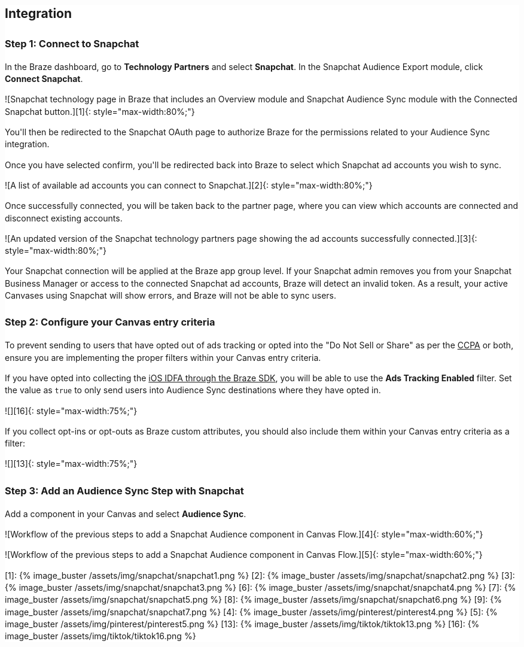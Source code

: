 ## Integration 

### Step 1: Connect to Snapchat

In the Braze dashboard, go to **Technology Partners** and select **Snapchat**. In the Snapchat Audience Export module, click **Connect Snapchat**.

![Snapchat technology page in Braze that includes an Overview module and Snapchat Audience Sync module with the Connected Snapchat button.][1]{: style="max-width:80%;"}

You'll then be redirected to the Snapchat OAuth page to authorize Braze for the permissions related to your Audience Sync integration.

Once you have selected confirm, you'll be redirected back into Braze to select which Snapchat ad accounts you wish to sync. 

![A list of available ad accounts you can connect to Snapchat.][2]{: style="max-width:80%;"}

Once successfully connected, you will be taken back to the partner page, where you can view which accounts are connected and disconnect existing accounts.

![An updated version of the Snapchat technology partners page showing the ad accounts successfully connected.][3]{: style="max-width:80%;"}

Your Snapchat connection will be applied at the Braze app group level. If your Snapchat admin removes you from your Snapchat Business Manager or access to the connected Snapchat ad accounts, Braze will detect an invalid token. As a result, your active Canvases using Snapchat will show errors, and Braze will not be able to sync users.

### Step 2: Configure your Canvas entry criteria

To prevent sending to users that have opted out of ads tracking or opted into the "Do Not Sell or Share" as per the [CCPA](https://oag.ca.gov/privacy/ccpa) or both, ensure you are implementing the proper filters within your Canvas entry criteria.

If you have opted into collecting the [iOS IDFA through the Braze SDK](https://www.braze.com/docs/developer_guide/platform_integration_guides/ios/initial_sdk_setup/other_sdk_customizations/#optional-idfa-collection), you will be able to use the **Ads Tracking Enabled** filter. Set the value as `true` to only send users into Audience Sync destinations where they have opted in. 

![][16]{: style="max-width:75%;"}

If you collect opt-ins or opt-outs as Braze custom attributes, you should also include them within your Canvas entry criteria as a filter:

![][13]{: style="max-width:75%;"}

### Step 3: Add an Audience Sync Step with Snapchat

Add a component in your Canvas and select **Audience Sync**.

![Workflow of the previous steps to add a Snapchat Audience component in Canvas Flow.][4]{: style="max-width:60%;"}

![Workflow of the previous steps to add a Snapchat Audience component in Canvas Flow.][5]{: style="max-width:60%;"}


[1]: {% image_buster /assets/img/snapchat/snapchat1.png %}
[2]: {% image_buster /assets/img/snapchat/snapchat2.png %}
[3]: {% image_buster /assets/img/snapchat/snapchat3.png %}
[6]: {% image_buster /assets/img/snapchat/snapchat4.png %}
[7]: {% image_buster /assets/img/snapchat/snapchat5.png %}
[8]: {% image_buster /assets/img/snapchat/snapchat6.png %}
[9]: {% image_buster /assets/img/snapchat/snapchat7.png %}
[4]: {% image_buster /assets/img/pinterest/pinterest4.png %}
[5]: {% image_buster /assets/img/pinterest/pinterest5.png %}
[13]: {% image_buster /assets/img/tiktok/tiktok13.png %}
[16]: {% image_buster /assets/img/tiktok/tiktok16.png %}